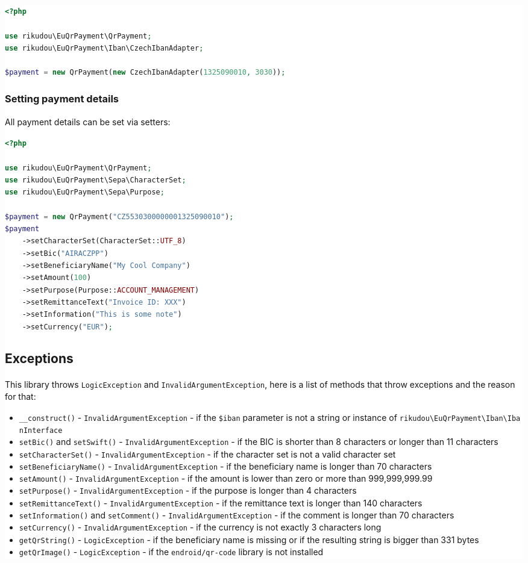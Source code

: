 ```php
<?php

use rikudou\EuQrPayment\QrPayment;
use rikudou\EuQrPayment\Iban\CzechIbanAdapter;

$payment = new QrPayment(new CzechIbanAdapter(1325090010, 3030));

```

### Setting payment details

All payment details can be set via setters:

```php
<?php

use rikudou\EuQrPayment\QrPayment;
use rikudou\EuQrPayment\Sepa\CharacterSet;
use rikudou\EuQrPayment\Sepa\Purpose;

$payment = new QrPayment("CZ5530300000001325090010");
$payment
    ->setCharacterSet(CharacterSet::UTF_8)
    ->setBic("AIRACZPP")
    ->setBeneficiaryName("My Cool Company")
    ->setAmount(100)
    ->setPurpose(Purpose::ACCOUNT_MANAGEMENT)
    ->setRemittanceText("Invoice ID: XXX")
    ->setInformation("This is some note")
    ->setCurrency("EUR");

```

## Exceptions

This library throws `LogicException` and `InvalidArgumentException`, here is a list of methods
that throw exceptions and the reason for that:

- `__construct()` - `InvalidArgumentException` - if the `$iban` parameter is not a string or
instance of `rikudou\EuQrPayment\Iban\IbanInterface`
- `setBic()` and `setSwift()` - `InvalidArgumentException` - if the BIC is shorter than 8
characters or longer than 11 characters
- `setCharacterSet()` - `InvalidArgumentException` - if the character set is not a valid
character set
- `setBeneficiaryName()` - `InvalidArgumentException` - if the beneficiary name is longer
than 70 characters
- `setAmount()` - `InvalidArgumentException` - if the amount is lower than zero or more than
999,999,999.99
- `setPurpose()` - `InvalidArgumentException` - if the purpose is longer than 4 characters
- `setRemittanceText()` - `InvalidArgumentException` - if the remittance text is longer
than 140 characters
- `setInformation()` and `setComment()` - `InvalidArgumentException` - if the comment is longer
than 70 characters
- `setCurrency()` - `InvalidArgumentException` - if the currency is not exactly 3 characters
long
- `getQrString()` - `LogicException` - if the beneficiary name is missing or if the
resulting string is bigger than 331 bytes
- `getQrImage()` - `LogicException` - if the `endroid/qr-code` library is not installed
